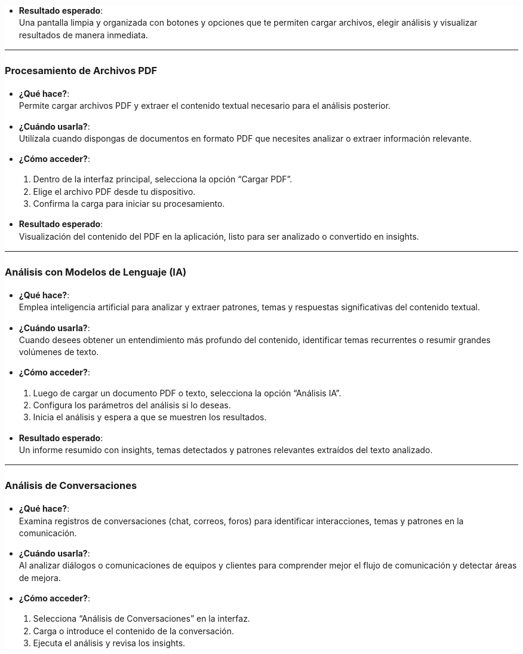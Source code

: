 - **Resultado esperado**:  
  Una pantalla limpia y organizada con botones y opciones que te permiten cargar archivos, elegir análisis y visualizar resultados de manera inmediata.

---

### Procesamiento de Archivos PDF
- **¿Qué hace?**:  
  Permite cargar archivos PDF y extraer el contenido textual necesario para el análisis posterior.
  
- **¿Cuándo usarla?**:  
  Utilízala cuando dispongas de documentos en formato PDF que necesites analizar o extraer información relevante.
  
- **¿Cómo acceder?**:  
  1. Dentro de la interfaz principal, selecciona la opción “Cargar PDF”.  
  2. Elige el archivo PDF desde tu dispositivo.  
  3. Confirma la carga para iniciar su procesamiento.
  
- **Resultado esperado**:  
  Visualización del contenido del PDF en la aplicación, listo para ser analizado o convertido en insights.

---

### Análisis con Modelos de Lenguaje (IA)
- **¿Qué hace?**:  
  Emplea inteligencia artificial para analizar y extraer patrones, temas y respuestas significativas del contenido textual.
  
- **¿Cuándo usarla?**:  
  Cuando desees obtener un entendimiento más profundo del contenido, identificar temas recurrentes o resumir grandes volúmenes de texto.
  
- **¿Cómo acceder?**:  
  1. Luego de cargar un documento PDF o texto, selecciona la opción “Análisis IA”.  
  2. Configura los parámetros del análisis si lo deseas.  
  3. Inicia el análisis y espera a que se muestren los resultados.
  
- **Resultado esperado**:  
  Un informe resumido con insights, temas detectados y patrones relevantes extraídos del texto analizado.

---

### Análisis de Conversaciones
- **¿Qué hace?**:  
  Examina registros de conversaciones (chat, correos, foros) para identificar interacciones, temas y patrones en la comunicación.
  
- **¿Cuándo usarla?**:  
  Al analizar diálogos o comunicaciones de equipos y clientes para comprender mejor el flujo de comunicación y detectar áreas de mejora.
  
- **¿Cómo acceder?**:  
  1. Selecciona “Análisis de Conversaciones” en la interfaz.  
  2. Carga o introduce el contenido de la conversación.  
  3. Ejecuta el análisis y revisa los insights.
  